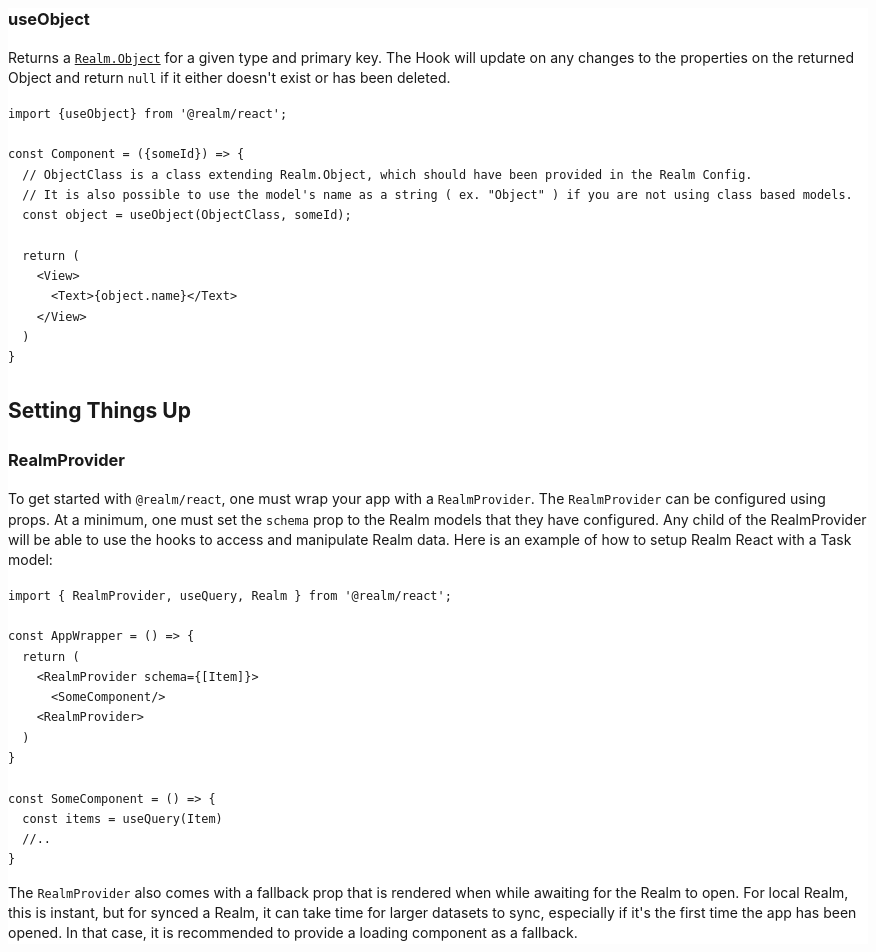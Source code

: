 ### useObject
 Returns a [`Realm.Object`](https://www.mongodb.com/docs/realm-sdks/js/latest/Realm.Object.html) for a given type and primary key.  The Hook will update on any changes to the properties on the returned Object and return `null` if it either doesn't exist or has been deleted.

```tsx
import {useObject} from '@realm/react';

const Component = ({someId}) => {
  // ObjectClass is a class extending Realm.Object, which should have been provided in the Realm Config.
  // It is also possible to use the model's name as a string ( ex. "Object" ) if you are not using class based models.
  const object = useObject(ObjectClass, someId);

  return (
    <View>
      <Text>{object.name}</Text>
    </View>
  )
}
```
## Setting Things Up
### RealmProvider

To get started with `@realm/react`, one must wrap your app with a `RealmProvider`. The `RealmProvider` can be configured using props.  At a minimum, one must set the `schema` prop to the Realm models that they have configured.
Any child of the RealmProvider will be able to use the hooks to access and manipulate Realm data. Here is an example of how to setup Realm React with a Task model:

```tsx
import { RealmProvider, useQuery, Realm } from '@realm/react';

const AppWrapper = () => {
  return (
    <RealmProvider schema={[Item]}>
      <SomeComponent/>
    <RealmProvider>
  )
}

const SomeComponent = () => {
  const items = useQuery(Item)
  //..
}

```

The `RealmProvider` also comes with a fallback prop that is rendered when while awaiting for the Realm to open. For local Realm, this is instant, but for synced a Realm, it can take time for larger datasets to sync, especially if it's the first time the app has been opened.  In that case, it is recommended to provide a loading component as a fallback.
